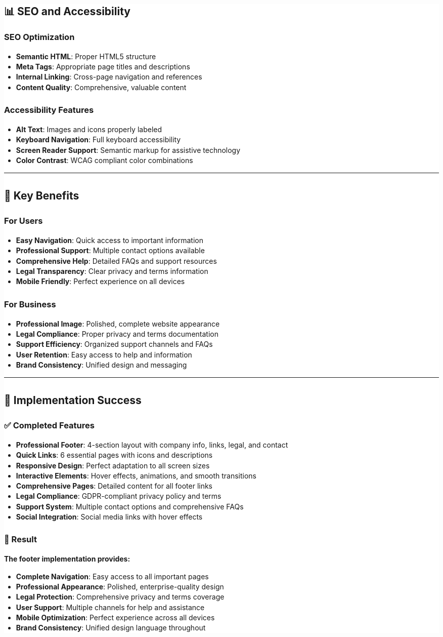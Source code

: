 
## 📊 **SEO and Accessibility**

### **SEO Optimization**
- **Semantic HTML**: Proper HTML5 structure
- **Meta Tags**: Appropriate page titles and descriptions
- **Internal Linking**: Cross-page navigation and references
- **Content Quality**: Comprehensive, valuable content

### **Accessibility Features**
- **Alt Text**: Images and icons properly labeled
- **Keyboard Navigation**: Full keyboard accessibility
- **Screen Reader Support**: Semantic markup for assistive technology
- **Color Contrast**: WCAG compliant color combinations

---

## 🎯 **Key Benefits**

### **For Users**
- **Easy Navigation**: Quick access to important information
- **Professional Support**: Multiple contact options available
- **Comprehensive Help**: Detailed FAQs and support resources
- **Legal Transparency**: Clear privacy and terms information
- **Mobile Friendly**: Perfect experience on all devices

### **For Business**
- **Professional Image**: Polished, complete website appearance
- **Legal Compliance**: Proper privacy and terms documentation
- **Support Efficiency**: Organized support channels and FAQs
- **User Retention**: Easy access to help and information
- **Brand Consistency**: Unified design and messaging

---

## 🚀 **Implementation Success**

### **✅ Completed Features**
- **Professional Footer**: 4-section layout with company info, links, legal, and contact
- **Quick Links**: 6 essential pages with icons and descriptions
- **Responsive Design**: Perfect adaptation to all screen sizes
- **Interactive Elements**: Hover effects, animations, and smooth transitions
- **Comprehensive Pages**: Detailed content for all footer links
- **Legal Compliance**: GDPR-compliant privacy policy and terms
- **Support System**: Multiple contact options and comprehensive FAQs
- **Social Integration**: Social media links with hover effects

### **🎉 Result**
**The footer implementation provides:**
- **Complete Navigation**: Easy access to all important pages
- **Professional Appearance**: Polished, enterprise-quality design
- **Legal Protection**: Comprehensive privacy and terms coverage
- **User Support**: Multiple channels for help and assistance
- **Mobile Optimization**: Perfect experience across all devices
- **Brand Consistency**: Unified design language throughout
